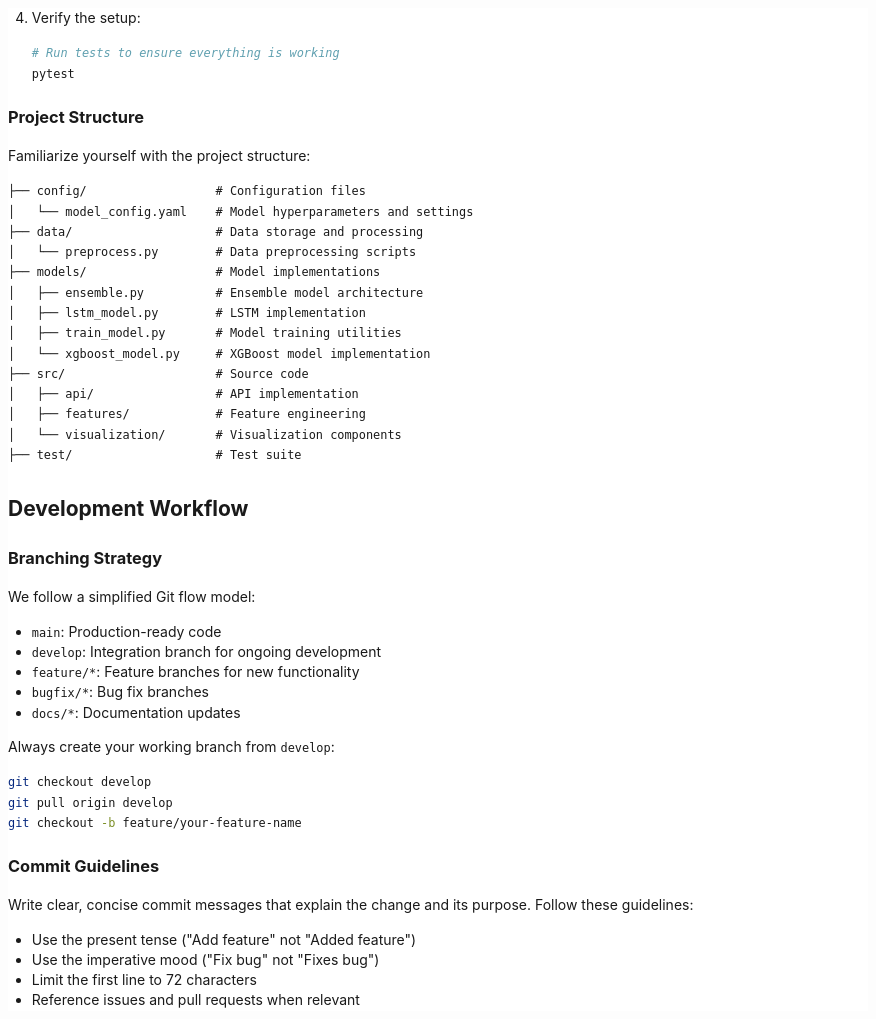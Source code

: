 4. Verify the setup:
   ```bash
   # Run tests to ensure everything is working
   pytest
   ```

### Project Structure

Familiarize yourself with the project structure:

```
├── config/                  # Configuration files
│   └── model_config.yaml    # Model hyperparameters and settings
├── data/                    # Data storage and processing
│   └── preprocess.py        # Data preprocessing scripts
├── models/                  # Model implementations
│   ├── ensemble.py          # Ensemble model architecture
│   ├── lstm_model.py        # LSTM implementation
│   ├── train_model.py       # Model training utilities
│   └── xgboost_model.py     # XGBoost model implementation
├── src/                     # Source code
│   ├── api/                 # API implementation
│   ├── features/            # Feature engineering
│   └── visualization/       # Visualization components
├── test/                    # Test suite
```

## Development Workflow

### Branching Strategy

We follow a simplified Git flow model:

- `main`: Production-ready code
- `develop`: Integration branch for ongoing development
- `feature/*`: Feature branches for new functionality
- `bugfix/*`: Bug fix branches
- `docs/*`: Documentation updates

Always create your working branch from `develop`:

```bash
git checkout develop
git pull origin develop
git checkout -b feature/your-feature-name
```

### Commit Guidelines

Write clear, concise commit messages that explain the change and its purpose. Follow these guidelines:

- Use the present tense ("Add feature" not "Added feature")
- Use the imperative mood ("Fix bug" not "Fixes bug")
- Limit the first line to 72 characters
- Reference issues and pull requests when relevant
